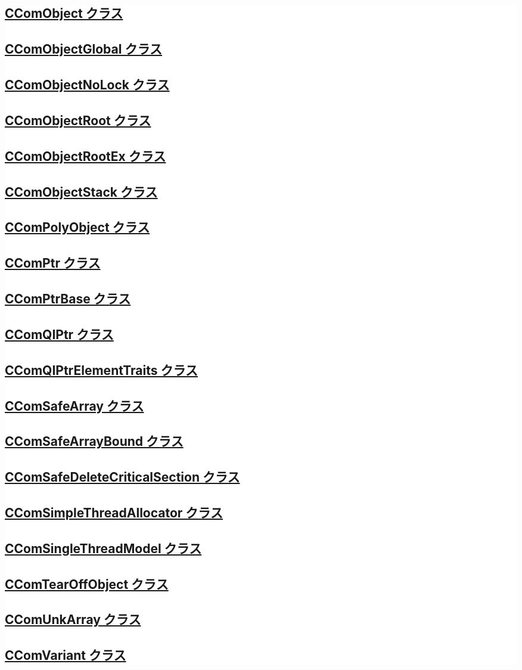 ## <a name="ccomobject-classccomobject-classmd"></a>[CComObject クラス](ccomobject-class.md)
## <a name="ccomobjectglobal-classccomobjectglobal-classmd"></a>[CComObjectGlobal クラス](ccomobjectglobal-class.md)
## <a name="ccomobjectnolock-classccomobjectnolock-classmd"></a>[CComObjectNoLock クラス](ccomobjectnolock-class.md)
## <a name="ccomobjectroot-classccomobjectroot-classmd"></a>[CComObjectRoot クラス](ccomobjectroot-class.md)
## <a name="ccomobjectrootex-classccomobjectrootex-classmd"></a>[CComObjectRootEx クラス](ccomobjectrootex-class.md)
## <a name="ccomobjectstack-classccomobjectstack-classmd"></a>[CComObjectStack クラス](ccomobjectstack-class.md)
## <a name="ccompolyobject-classccompolyobject-classmd"></a>[CComPolyObject クラス](ccompolyobject-class.md)
## <a name="ccomptr-classccomptr-classmd"></a>[CComPtr クラス](ccomptr-class.md)
## <a name="ccomptrbase-classccomptrbase-classmd"></a>[CComPtrBase クラス](ccomptrbase-class.md)
## <a name="ccomqiptr-classccomqiptr-classmd"></a>[CComQIPtr クラス](ccomqiptr-class.md)
## <a name="ccomqiptrelementtraits-classccomqiptrelementtraits-classmd"></a>[CComQIPtrElementTraits クラス](ccomqiptrelementtraits-class.md)
## <a name="ccomsafearray-classccomsafearray-classmd"></a>[CComSafeArray クラス](ccomsafearray-class.md)
## <a name="ccomsafearraybound-classccomsafearraybound-classmd"></a>[CComSafeArrayBound クラス](ccomsafearraybound-class.md)
## <a name="ccomsafedeletecriticalsection-classccomsafedeletecriticalsection-classmd"></a>[CComSafeDeleteCriticalSection クラス](ccomsafedeletecriticalsection-class.md)
## <a name="ccomsimplethreadallocator-classccomsimplethreadallocator-classmd"></a>[CComSimpleThreadAllocator クラス](ccomsimplethreadallocator-class.md)
## <a name="ccomsinglethreadmodel-classccomsinglethreadmodel-classmd"></a>[CComSingleThreadModel クラス](ccomsinglethreadmodel-class.md)
## <a name="ccomtearoffobject-classccomtearoffobject-classmd"></a>[CComTearOffObject クラス](ccomtearoffobject-class.md)
## <a name="ccomunkarray-classccomunkarray-classmd"></a>[CComUnkArray クラス](ccomunkarray-class.md)
## <a name="ccomvariant-classccomvariant-classmd"></a>[CComVariant クラス](ccomvariant-class.md)